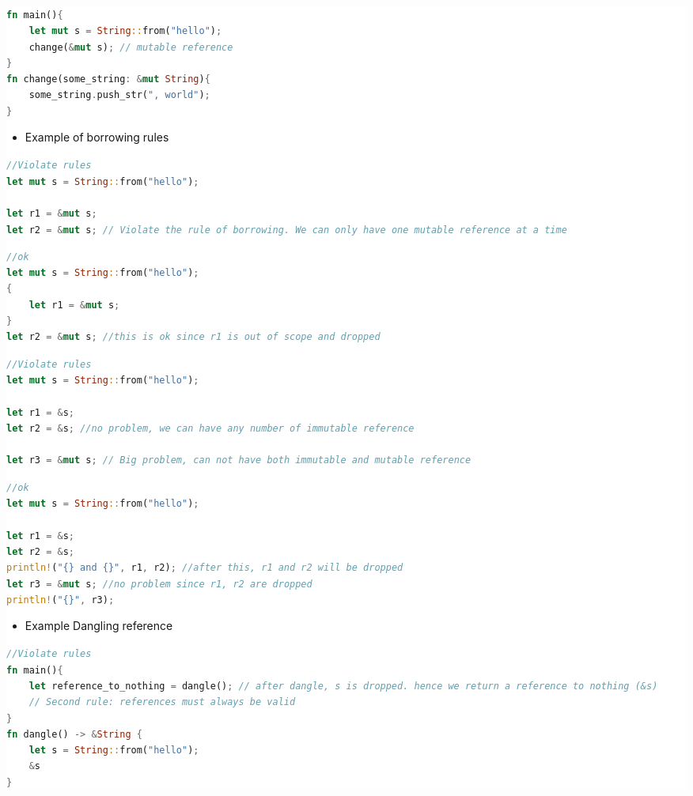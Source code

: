 ```rust
fn main(){
    let mut s = String::from("hello");
    change(&mut s); // mutable reference
}
fn change(some_string: &mut String){
    some_string.push_str(", world");
}
```

- Example of borrowing rules

```rust
//Violate rules
let mut s = String::from("hello");

let r1 = &mut s;
let r2 = &mut s; // Violate the rule of borrowing. We can only have one mutable reference at a time
```

```rust
//ok
let mut s = String::from("hello");
{
    let r1 = &mut s;
}
let r2 = &mut s; //this is ok since r1 is out of scope and dropped
```

```rust
//Violate rules
let mut s = String::from("hello");

let r1 = &s;
let r2 = &s; //no problem, we can have any number of immutable reference

let r3 = &mut s; // Big problem, can not have both immutable and mutable reference
```

```rust
//ok
let mut s = String::from("hello");

let r1 = &s;
let r2 = &s;
println!("{} and {}", r1, r2); //after this, r1 and r2 will be dropped
let r3 = &mut s; //no problem since r1, r2 are dropped
println!("{}", r3);
```

- Example Dangling reference

```rust
//Violate rules
fn main(){
    let reference_to_nothing = dangle(); // after dangle, s is dropped. hence we return a reference to nothing (&s)
    // Second rule: references must always be valid
}
fn dangle() -> &String {
    let s = String::from("hello");
    &s
}
```
